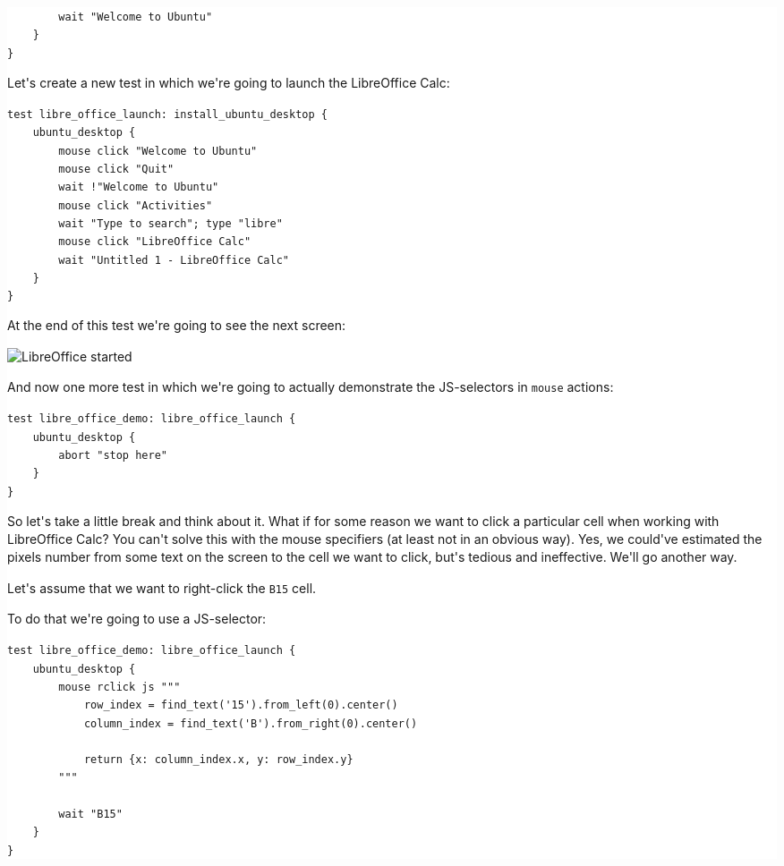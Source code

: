 ```testo
		wait "Welcome to Ubuntu"
	}
}
```

<Asset id="terminal1"/>

Let's create a new test in which we're going to launch the LibreOffice Calc:

```testo
test libre_office_launch: install_ubuntu_desktop {
	ubuntu_desktop {
		mouse click "Welcome to Ubuntu"
		mouse click "Quit"
		wait !"Welcome to Ubuntu"
		mouse click "Activities"
		wait "Type to search"; type "libre"
		mouse click "LibreOffice Calc"
		wait "Untitled 1 - LibreOffice Calc"
	}
}
```

At the end of this test we're going to see the next screen:

![LibreOffice started](/static/docs/tutorials/hyperv/14_js/libreoffice_started.png)

And now one more test in which we're going to actually demonstrate the JS-selectors in `mouse` actions:

```testo
test libre_office_demo: libre_office_launch {
	ubuntu_desktop {
		abort "stop here"
	}
}
```

So let's take a little break and think about it. What if for some reason we want to click a particular cell when working with LibreOffice Calc? You can't solve this with the mouse specifiers (at least not in an obvious way). Yes, we could've estimated the pixels number from some text on the screen to the cell we want to click, but's tedious and ineffective. We'll go another way.

Let's assume that we want to right-click the `B15` cell.

To do that we're going to use a JS-selector:

```testo
test libre_office_demo: libre_office_launch {
	ubuntu_desktop {
		mouse rclick js """
			row_index = find_text('15').from_left(0).center()
			column_index = find_text('B').from_right(0).center()

			return {x: column_index.x, y: row_index.y}
		"""

		wait "B15"
	}
}
```
